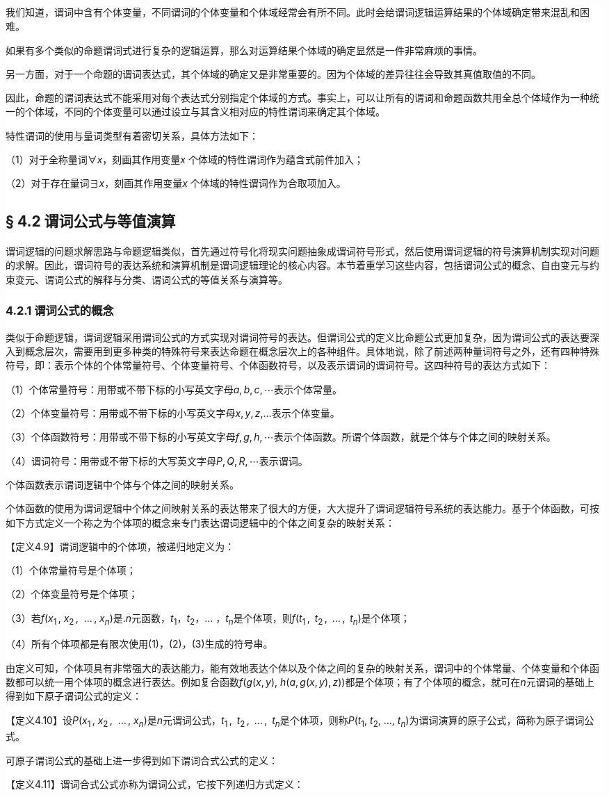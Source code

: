 我们知道，谓词中含有个体变量，不同谓词的个体变量和个体域经常会有所不同。此时会给谓词逻辑运算结果的个体域确定带来混乱和困难。

如果有多个类似的命题谓词式进行复杂的逻辑运算，那么对运算结果个体域的确定显然是一件非常麻烦的事情。  

另一方面，对于一个命题的谓词表达式，其个体域的确定又是非常重要的。因为个体域的差异往往会导致其真值取值的不同。

因此，命题的谓词表达式不能采用对每个表达式分别指定个体域的方式。事实上，可以让所有的谓词和命题函数共用全总个体域作为一种统一的个体域，不同的个体变量可以通过设立与其含义相对应的特性谓词来确定其个体域。  



特性谓词的使用与量词类型有着密切关系，具体方法如下： 

（1）对于全称量词$\forall x$，刻画其作用变量$x$ 个体域的特性谓词作为蕴含式前件加入；

（2）对于存在量词$\exists x$，刻画其作用变量$x$ 个体域的特性谓词作为合取项加入。

   

## § 4.2 谓词公式与等值演算  

谓词逻辑的问题求解思路与命题逻辑类似，首先通过符号化将现实问题抽象成谓词符号形式，然后使用谓词逻辑的符号演算机制实现对问题的求解。因此，谓词符号的表达系统和演算机制是谓词逻辑理论的核心内容。本节着重学习这些内容，包括谓词公式的概念、自由变元与约束变元、谓词公式的解释与分类、谓词公式的等值关系与演算等。  

### 4.2.1 谓词公式的概念  

类似于命题逻辑，谓词逻辑采用谓词公式的方式实现对谓词符号的表达。但谓词公式的定义比命题公式更加复杂，因为谓词公式的表达要深入到概念层次，需要用到更多种类的特殊符号来表达命题在概念层次上的各种组件。具体地说，除了前述两种量词符号之外，还有四种特殊符号，即：表示个体的个体常量符号、个体变量符号、个体函数符号，以及表示谓词的谓词符号。这四种符号的表达方式如下：  

（1）个体常量符号：用带或不带下标的小写英文字母$a,b,c,\cdots$表示个体常量。

（2）个体变量符号：用带或不带下标的小写英文字母$x,y,z,$…表示个体变量。  

（3）个体函数符号：用带或不带下标的小写英文字母$f,\,g,\,h,\cdots$表示个体函数。所谓个体函数，就是个体与个体之间的映射关系。  

（4）谓词符号：用带或不带下标的大写英文字母$P,Q,R,\cdots$表示谓词。  

个体函数表示谓词逻辑中个体与个体之间的映射关系。

个体函数的使用为谓词逻辑中个体之间映射关系的表达带来了很大的方便，大大提升了谓词逻辑符号系统的表达能力。基于个体函数，可按如下方式定义一个称之为个体项的概念来专门表达谓词逻辑中的个体之间复杂的映射关系：  

【定义4.9】谓词逻辑中的个体项，被递归地定义为：  

（1）个体常量符号是个体项；  

（2）个体变量符号是个体项；  

（3）若$f(x_{1}\,,\ x_{2}\,,\ \ \dots\,,\ x_{n})$是$.n$元函数，$t_{1}$，$t_{2}$，… ，$t_{n}$是个体项，则$f(t_{1}\,,\,\,\,t_{2}\,,\,\,\,\dots\,,\,\,\,t_{n})$是个体项；  

（4）所有个体项都是有限次使用(1)，(2)，(3)生成的符号串。

 由定义可知，个体项具有非常强大的表达能力，能有效地表达个体以及个体之间的复杂的映射关系，谓词中的个体常量、个体变量和个体函数都可以统一用个体项的概念进行表达。例如复合函数$f(g(x,y),\ h(a,g(x,y),z))$都是个体项；有了个体项的概念，就可在$n$元谓词的基础上得到如下原子谓词公式的定义：  

【定义4.10】设$P(x_{1}\,,\ x_{2}\,,\ \ \dots\,,\ x_{n})$是$n$元谓词公式，$t_{1}\,,\,\,\,t_{2}\,,\,\,\,\dots\,,\,\,\,t_{n}$是个体项，则称$P(t_{1},\ t_{2},\ \dots,\ t_{n})$为谓词演算的原子公式，简称为原子谓词公式。  

可原子谓词公式的基础上进一步得到如下谓词合式公式的定义：

【定义4.11】谓词合式公式亦称为谓词公式，它按下列递归方式定义：  

